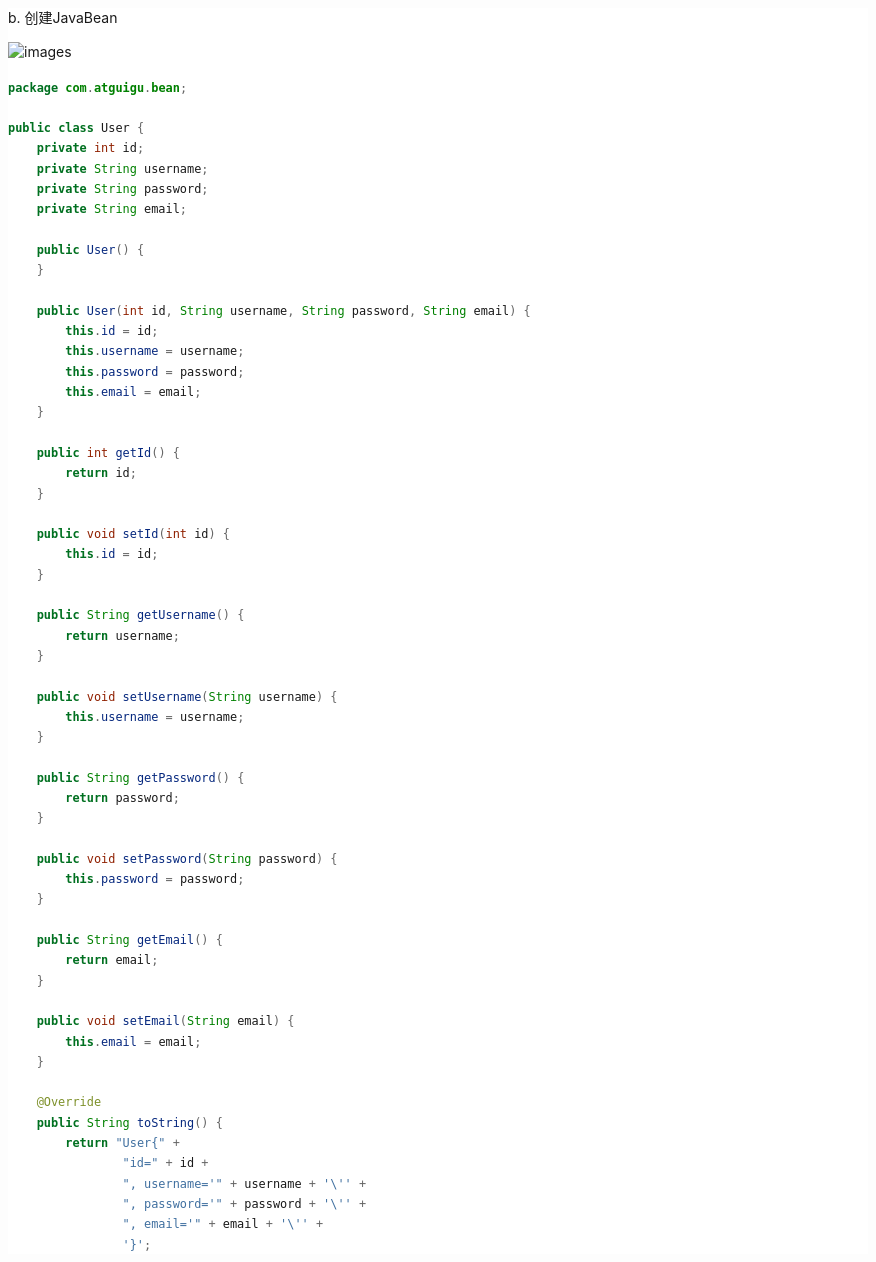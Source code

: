 b. 创建JavaBean

![images](https://raw.githubusercontent.com/Young-Allen/pic/main/img011.png)



```java
package com.atguigu.bean;

public class User {
    private int id;
    private String username;
    private String password;
    private String email;

    public User() {
    }

    public User(int id, String username, String password, String email) {
        this.id = id;
        this.username = username;
        this.password = password;
        this.email = email;
    }

    public int getId() {
        return id;
    }

    public void setId(int id) {
        this.id = id;
    }

    public String getUsername() {
        return username;
    }

    public void setUsername(String username) {
        this.username = username;
    }

    public String getPassword() {
        return password;
    }

    public void setPassword(String password) {
        this.password = password;
    }

    public String getEmail() {
        return email;
    }

    public void setEmail(String email) {
        this.email = email;
    }

    @Override
    public String toString() {
        return "User{" +
                "id=" + id +
                ", username='" + username + '\'' +
                ", password='" + password + '\'' +
                ", email='" + email + '\'' +
                '}';
```